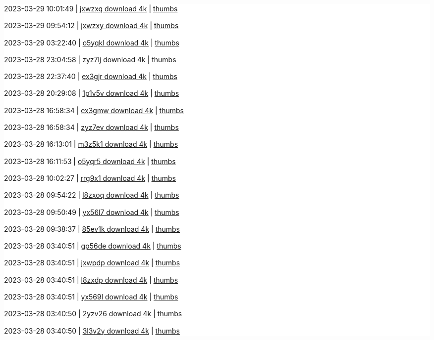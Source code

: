 2023-03-29 10:01:49 | [jxwzxq download 4k](https://wallhaven.cc/w/jxwzxq) | [thumbs](https://th.wallhaven.cc/small/jx/jxwzxq.jpg)

2023-03-29 09:54:12 | [jxwzxy download 4k](https://wallhaven.cc/w/jxwzxy) | [thumbs](https://th.wallhaven.cc/small/jx/jxwzxy.jpg)

2023-03-29 03:22:40 | [o5yqkl download 4k](https://wallhaven.cc/w/o5yqkl) | [thumbs](https://th.wallhaven.cc/small/o5/o5yqkl.jpg)

2023-03-28 23:04:58 | [zyz7lj download 4k](https://wallhaven.cc/w/zyz7lj) | [thumbs](https://th.wallhaven.cc/small/zy/zyz7lj.jpg)

2023-03-28 22:37:40 | [ex3gjr download 4k](https://wallhaven.cc/w/ex3gjr) | [thumbs](https://th.wallhaven.cc/small/ex/ex3gjr.jpg)

2023-03-28 20:29:08 | [1p1v5v download 4k](https://wallhaven.cc/w/1p1v5v) | [thumbs](https://th.wallhaven.cc/small/1p/1p1v5v.jpg)

2023-03-28 16:58:34 | [ex3gmw download 4k](https://wallhaven.cc/w/ex3gmw) | [thumbs](https://th.wallhaven.cc/small/ex/ex3gmw.jpg)

2023-03-28 16:58:34 | [zyz7ev download 4k](https://wallhaven.cc/w/zyz7ev) | [thumbs](https://th.wallhaven.cc/small/zy/zyz7ev.jpg)

2023-03-28 16:13:01 | [m3z5k1 download 4k](https://wallhaven.cc/w/m3z5k1) | [thumbs](https://th.wallhaven.cc/small/m3/m3z5k1.jpg)

2023-03-28 16:11:53 | [o5yqr5 download 4k](https://wallhaven.cc/w/o5yqr5) | [thumbs](https://th.wallhaven.cc/small/o5/o5yqr5.jpg)

2023-03-28 10:02:27 | [rrg9x1 download 4k](https://wallhaven.cc/w/rrg9x1) | [thumbs](https://th.wallhaven.cc/small/rr/rrg9x1.jpg)

2023-03-28 09:54:22 | [l8zxoq download 4k](https://wallhaven.cc/w/l8zxoq) | [thumbs](https://th.wallhaven.cc/small/l8/l8zxoq.jpg)

2023-03-28 09:50:49 | [yx56l7 download 4k](https://wallhaven.cc/w/yx56l7) | [thumbs](https://th.wallhaven.cc/small/yx/yx56l7.jpg)

2023-03-28 09:38:37 | [85ev1k download 4k](https://wallhaven.cc/w/85ev1k) | [thumbs](https://th.wallhaven.cc/small/85/85ev1k.jpg)

2023-03-28 03:40:51 | [gp56de download 4k](https://wallhaven.cc/w/gp56de) | [thumbs](https://th.wallhaven.cc/small/gp/gp56de.jpg)

2023-03-28 03:40:51 | [jxwpdp download 4k](https://wallhaven.cc/w/jxwpdp) | [thumbs](https://th.wallhaven.cc/small/jx/jxwpdp.jpg)

2023-03-28 03:40:51 | [l8zxdp download 4k](https://wallhaven.cc/w/l8zxdp) | [thumbs](https://th.wallhaven.cc/small/l8/l8zxdp.jpg)

2023-03-28 03:40:51 | [yx569l download 4k](https://wallhaven.cc/w/yx569l) | [thumbs](https://th.wallhaven.cc/small/yx/yx569l.jpg)

2023-03-28 03:40:50 | [2yzv26 download 4k](https://wallhaven.cc/w/2yzv26) | [thumbs](https://th.wallhaven.cc/small/2y/2yzv26.jpg)

2023-03-28 03:40:50 | [3l3v2y download 4k](https://wallhaven.cc/w/3l3v2y) | [thumbs](https://th.wallhaven.cc/small/3l/3l3v2y.jpg)
